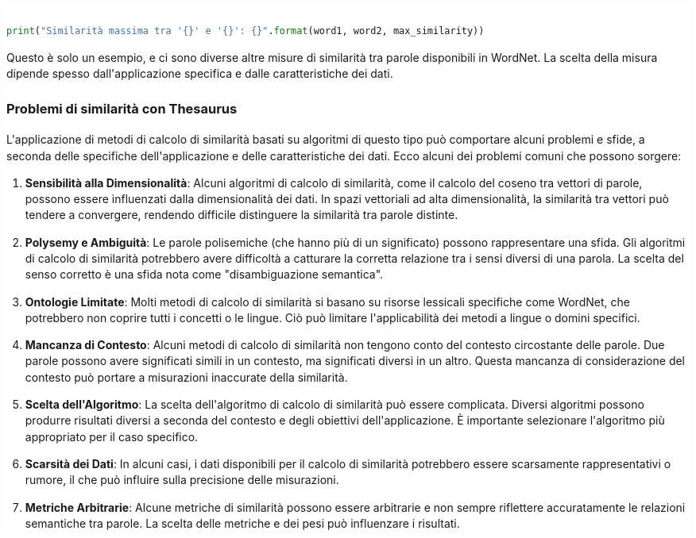 ```python

print("Similarità massima tra '{}' e '{}': {}".format(word1, word2, max_similarity))
```

Questo è solo un esempio, e ci sono diverse altre misure di similarità tra parole disponibili in WordNet. La scelta
della misura dipende spesso dall'applicazione specifica e dalle caratteristiche dei dati.

### Problemi di similarità con Thesaurus

L'applicazione di metodi di calcolo di similarità basati su algoritmi di questo tipo può comportare alcuni problemi e
sfide, a seconda delle specifiche dell'applicazione e delle caratteristiche dei dati. Ecco alcuni dei problemi comuni
che possono sorgere:

1. **Sensibilità alla Dimensionalità**: Alcuni algoritmi di calcolo di similarità, come il calcolo del coseno tra
   vettori di parole, possono essere influenzati dalla dimensionalità dei dati. In spazi vettoriali ad alta
   dimensionalità, la similarità tra vettori può tendere a convergere, rendendo difficile distinguere la similarità tra
   parole distinte.

2. **Polysemy e Ambiguità**: Le parole polisemiche (che hanno più di un significato) possono rappresentare una sfida.
   Gli algoritmi di calcolo di similarità potrebbero avere difficoltà a catturare la corretta relazione tra i sensi
   diversi di una parola. La scelta del senso corretto è una sfida nota come "disambiguazione semantica".

3. **Ontologie Limitate**: Molti metodi di calcolo di similarità si basano su risorse lessicali specifiche come WordNet,
   che potrebbero non coprire tutti i concetti o le lingue. Ciò può limitare l'applicabilità dei metodi a lingue o
   domini specifici.

4. **Mancanza di Contesto**: Alcuni metodi di calcolo di similarità non tengono conto del contesto circostante delle
   parole. Due parole possono avere significati simili in un contesto, ma significati diversi in un altro. Questa
   mancanza di considerazione del contesto può portare a misurazioni inaccurate della similarità.

5. **Scelta dell'Algoritmo**: La scelta dell'algoritmo di calcolo di similarità può essere complicata. Diversi algoritmi
   possono produrre risultati diversi a seconda del contesto e degli obiettivi dell'applicazione. È importante
   selezionare l'algoritmo più appropriato per il caso specifico.

6. **Scarsità dei Dati**: In alcuni casi, i dati disponibili per il calcolo di similarità potrebbero essere scarsamente
   rappresentativi o rumore, il che può influire sulla precisione delle misurazioni.

7. **Metriche Arbitrarie**: Alcune metriche di similarità possono essere arbitrarie e non sempre riflettere
   accuratamente le relazioni semantiche tra parole. La scelta delle metriche e dei pesi può influenzare i risultati.
